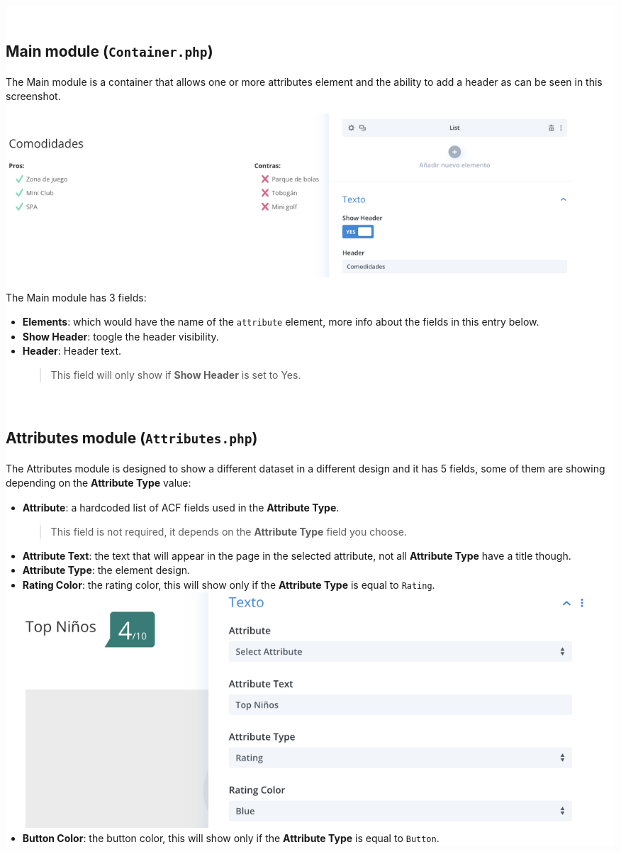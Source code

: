 <br>

## Main module (`Container.php`)

The Main module is a container that allows one or more attributes element and the ability to add a header as can be seen in this screenshot.

  <img src="./post-custom-attributes-2-2.png" alt="post custom attributes 2-2" width="800" height="auto">

The Main module has 3 fields:

- **Elements**: which would have the name of the `attribute` element, more info about the fields in this entry below.
- **Show Header**: toogle the header visibility.
- **Header**: Header text.
  > This field will only show if **Show Header** is set to Yes.

<br>

## Attributes module (`Attributes.php`)

The Attributes module is designed to show a different dataset in a different design and it has 5 fields, some of them are showing depending on the **Attribute Type** value:

- **Attribute**: a hardcoded list of ACF fields used in the **Attribute Type**.
  > This field is not required, it depends on the **Attribute Type** field you choose.
- **Attribute Text**: the text that will appear in the page in the selected attribute, not all **Attribute Type** have a title though.
- **Attribute Type**: the element design.
- **Rating Color**: the rating color, this will show only if the **Attribute Type** is equal to `Rating`.<br>
  <img src="./post-custom-attributes-1-1.png" alt="post custom attributes 1-1" width="800" height="auto">
- **Button Color**: the button color, this will show only if the **Attribute Type** is equal to `Button`.<br>